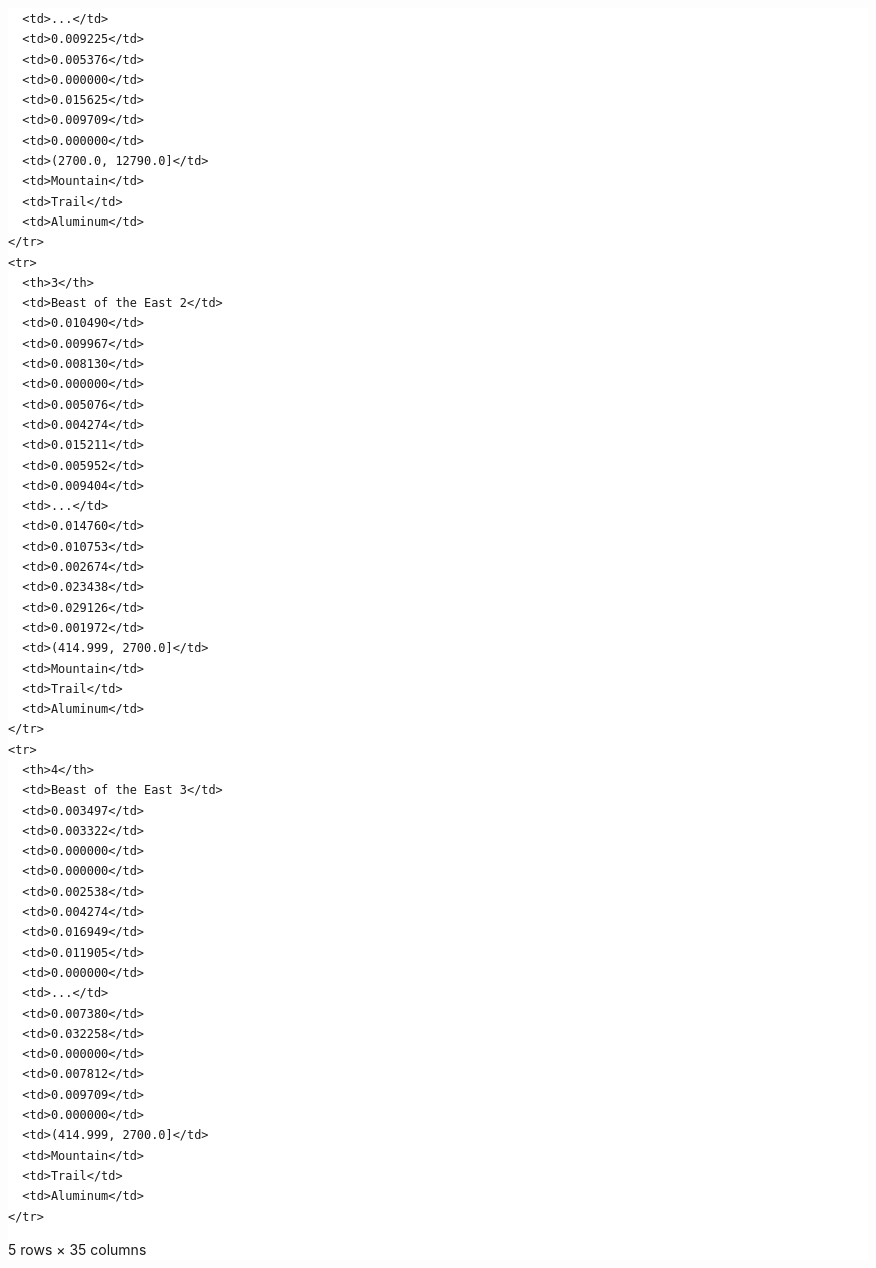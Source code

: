       <td>...</td>
      <td>0.009225</td>
      <td>0.005376</td>
      <td>0.000000</td>
      <td>0.015625</td>
      <td>0.009709</td>
      <td>0.000000</td>
      <td>(2700.0, 12790.0]</td>
      <td>Mountain</td>
      <td>Trail</td>
      <td>Aluminum</td>
    </tr>
    <tr>
      <th>3</th>
      <td>Beast of the East 2</td>
      <td>0.010490</td>
      <td>0.009967</td>
      <td>0.008130</td>
      <td>0.000000</td>
      <td>0.005076</td>
      <td>0.004274</td>
      <td>0.015211</td>
      <td>0.005952</td>
      <td>0.009404</td>
      <td>...</td>
      <td>0.014760</td>
      <td>0.010753</td>
      <td>0.002674</td>
      <td>0.023438</td>
      <td>0.029126</td>
      <td>0.001972</td>
      <td>(414.999, 2700.0]</td>
      <td>Mountain</td>
      <td>Trail</td>
      <td>Aluminum</td>
    </tr>
    <tr>
      <th>4</th>
      <td>Beast of the East 3</td>
      <td>0.003497</td>
      <td>0.003322</td>
      <td>0.000000</td>
      <td>0.000000</td>
      <td>0.002538</td>
      <td>0.004274</td>
      <td>0.016949</td>
      <td>0.011905</td>
      <td>0.000000</td>
      <td>...</td>
      <td>0.007380</td>
      <td>0.032258</td>
      <td>0.000000</td>
      <td>0.007812</td>
      <td>0.009709</td>
      <td>0.000000</td>
      <td>(414.999, 2700.0]</td>
      <td>Mountain</td>
      <td>Trail</td>
      <td>Aluminum</td>
    </tr>
  </tbody>
</table>
<p>5 rows × 35 columns</p>
</div>